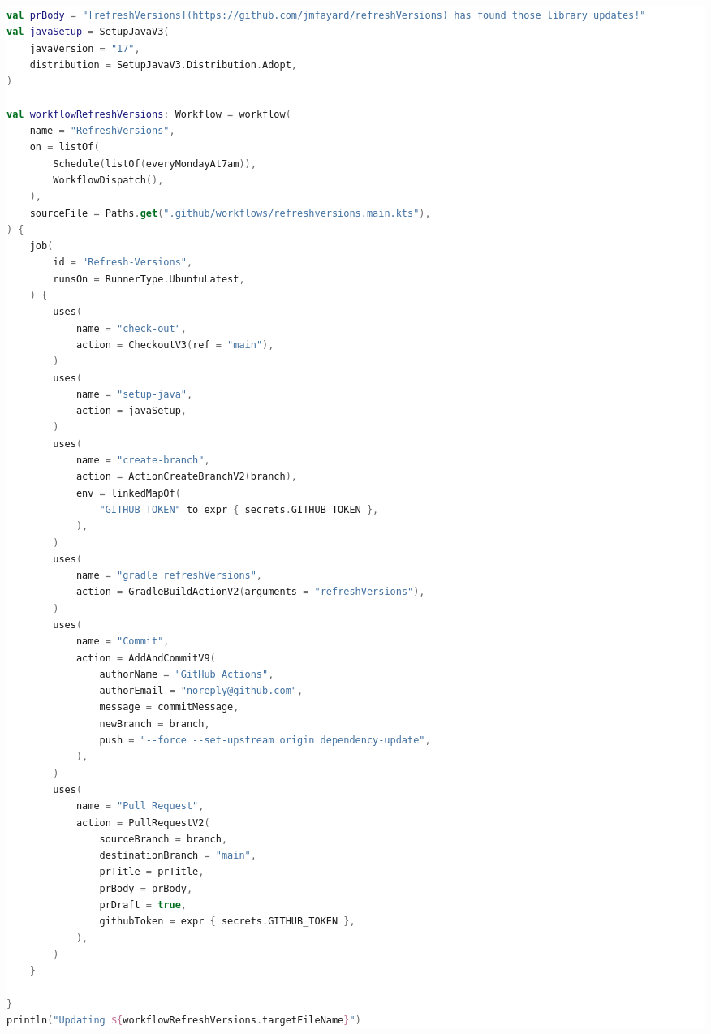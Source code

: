 ```kotlin
val prBody = "[refreshVersions](https://github.com/jmfayard/refreshVersions) has found those library updates!"
val javaSetup = SetupJavaV3(
    javaVersion = "17",
    distribution = SetupJavaV3.Distribution.Adopt,
)

val workflowRefreshVersions: Workflow = workflow(
    name = "RefreshVersions",
    on = listOf(
        Schedule(listOf(everyMondayAt7am)),
        WorkflowDispatch(),
    ),
    sourceFile = Paths.get(".github/workflows/refreshversions.main.kts"),
) {
    job(
        id = "Refresh-Versions",
        runsOn = RunnerType.UbuntuLatest,
    ) {
        uses(
            name = "check-out",
            action = CheckoutV3(ref = "main"),
        )
        uses(
            name = "setup-java",
            action = javaSetup,
        )
        uses(
            name = "create-branch",
            action = ActionCreateBranchV2(branch),
            env = linkedMapOf(
                "GITHUB_TOKEN" to expr { secrets.GITHUB_TOKEN },
            ),
        )
        uses(
            name = "gradle refreshVersions",
            action = GradleBuildActionV2(arguments = "refreshVersions"),
        )
        uses(
            name = "Commit",
            action = AddAndCommitV9(
                authorName = "GitHub Actions",
                authorEmail = "noreply@github.com",
                message = commitMessage,
                newBranch = branch,
                push = "--force --set-upstream origin dependency-update",
            ),
        )
        uses(
            name = "Pull Request",
            action = PullRequestV2(
                sourceBranch = branch,
                destinationBranch = "main",
                prTitle = prTitle,
                prBody = prBody,
                prDraft = true,
                githubToken = expr { secrets.GITHUB_TOKEN },
            ),
        )
    }

}
println("Updating ${workflowRefreshVersions.targetFileName}")
```